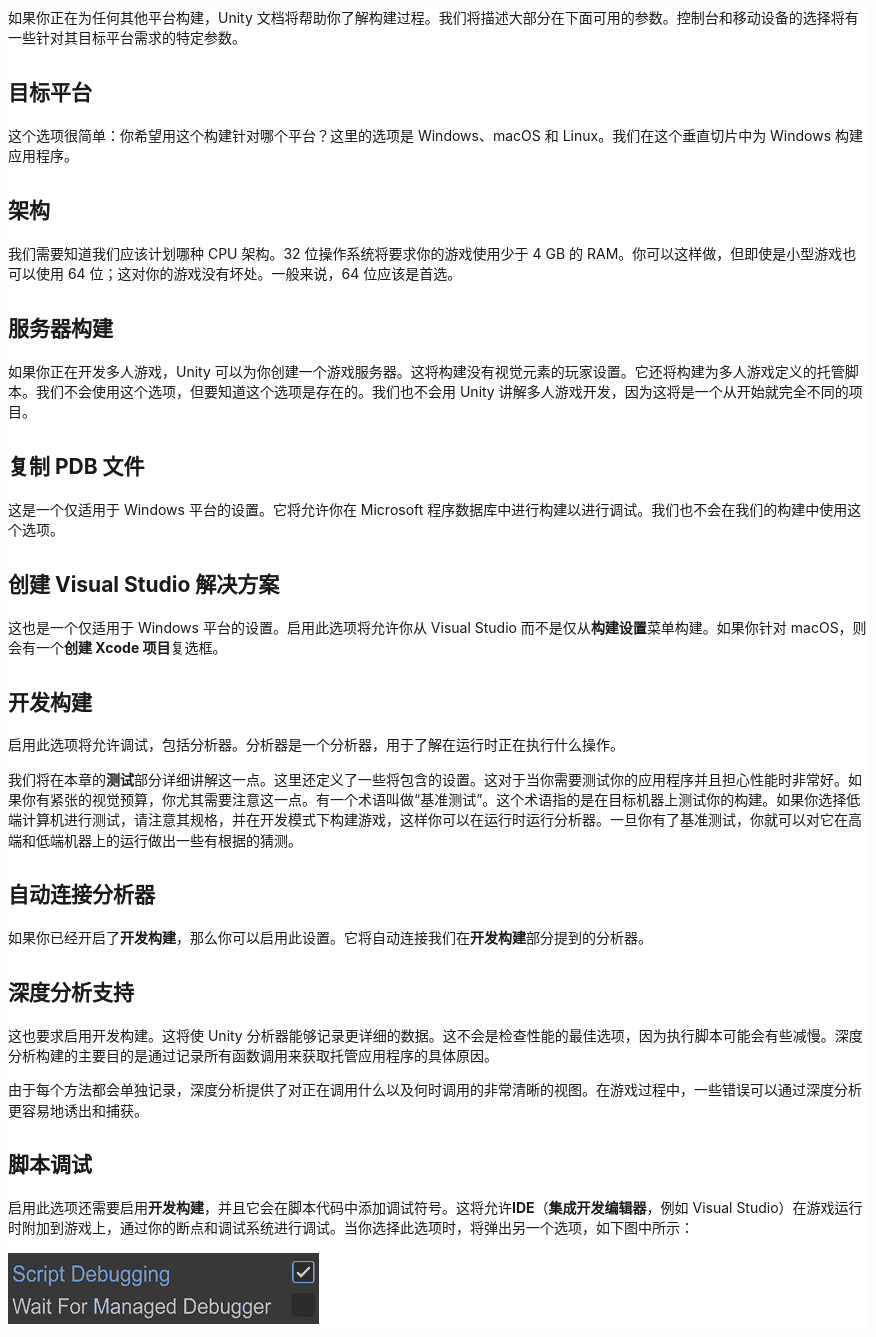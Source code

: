 如果你正在为任何其他平台构建，Unity 文档将帮助你了解构建过程。我们将描述大部分在下面可用的参数。控制台和移动设备的选择将有一些针对其目标平台需求的特定参数。

## 目标平台

这个选项很简单：你希望用这个构建针对哪个平台？这里的选项是 Windows、macOS 和 Linux。我们在这个垂直切片中为 Windows 构建应用程序。

## 架构

我们需要知道我们应该计划哪种 CPU 架构。32 位操作系统将要求你的游戏使用少于 4 GB 的 RAM。你可以这样做，但即使是小型游戏也可以使用 64 位；这对你的游戏没有坏处。一般来说，64 位应该是首选。

## 服务器构建

如果你正在开发多人游戏，Unity 可以为你创建一个游戏服务器。这将构建没有视觉元素的玩家设置。它还将构建为多人游戏定义的托管脚本。我们不会使用这个选项，但要知道这个选项是存在的。我们也不会用 Unity 讲解多人游戏开发，因为这将是一个从开始就完全不同的项目。

## 复制 PDB 文件

这是一个仅适用于 Windows 平台的设置。它将允许你在 Microsoft 程序数据库中进行构建以进行调试。我们也不会在我们的构建中使用这个选项。

## 创建 Visual Studio 解决方案

这也是一个仅适用于 Windows 平台的设置。启用此选项将允许你从 Visual Studio 而不是仅从**构建设置**菜单构建。如果你针对 macOS，则会有一个**创建 Xcode 项目**复选框。

## 开发构建

启用此选项将允许调试，包括分析器。分析器是一个分析器，用于了解在运行时正在执行什么操作。

我们将在本章的**测试**部分详细讲解这一点。这里还定义了一些将包含的设置。这对于当你需要测试你的应用程序并且担心性能时非常好。如果你有紧张的视觉预算，你尤其需要注意这一点。有一个术语叫做“基准测试”。这个术语指的是在目标机器上测试你的构建。如果你选择低端计算机进行测试，请注意其规格，并在开发模式下构建游戏，这样你可以在运行时运行分析器。一旦你有了基准测试，你就可以对它在高端和低端机器上的运行做出一些有根据的猜测。

## 自动连接分析器

如果你已经开启了**开发构建**，那么你可以启用此设置。它将自动连接我们在**开发构建**部分提到的分析器。

## 深度分析支持

这也要求启用开发构建。这将使 Unity 分析器能够记录更详细的数据。这不会是检查性能的最佳选项，因为执行脚本可能会有些减慢。深度分析构建的主要目的是通过记录所有函数调用来获取托管应用程序的具体原因。

由于每个方法都会单独记录，深度分析提供了对正在调用什么以及何时调用的非常清晰的视图。在游戏过程中，一些错误可以通过深度分析更容易地诱出和捕获。

## 脚本调试

启用此选项还需要启用**开发构建**，并且它会在脚本代码中添加调试符号。这将允许**IDE**（**集成开发编辑器**，例如 Visual Studio）在游戏运行时附加到游戏上，通过你的断点和调试系统进行调试。当你选择此选项时，将弹出另一个选项，如下图中所示：

![](img/B17304_11_02.png)
